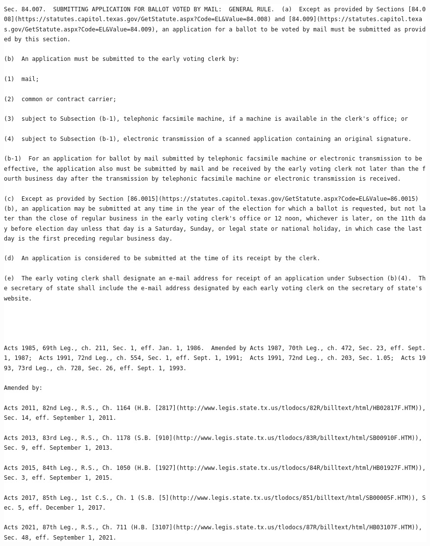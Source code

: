     Sec. 84.007.  SUBMITTING APPLICATION FOR BALLOT VOTED BY MAIL:  GENERAL RULE.  (a)  Except as provided by Sections [84.008](https://statutes.capitol.texas.gov/GetStatute.aspx?Code=EL&Value=84.008) and [84.009](https://statutes.capitol.texas.gov/GetStatute.aspx?Code=EL&Value=84.009), an application for a ballot to be voted by mail must be submitted as provided by this section.
    
    (b)  An application must be submitted to the early voting clerk by:
    
    (1)  mail;
    
    (2)  common or contract carrier;
    
    (3)  subject to Subsection (b-1), telephonic facsimile machine, if a machine is available in the clerk's office; or
    
    (4)  subject to Subsection (b-1), electronic transmission of a scanned application containing an original signature.
    
    (b-1)  For an application for ballot by mail submitted by telephonic facsimile machine or electronic transmission to be effective, the application also must be submitted by mail and be received by the early voting clerk not later than the fourth business day after the transmission by telephonic facsimile machine or electronic transmission is received.
    
    (c)  Except as provided by Section [86.0015](https://statutes.capitol.texas.gov/GetStatute.aspx?Code=EL&Value=86.0015)(b), an application may be submitted at any time in the year of the election for which a ballot is requested, but not later than the close of regular business in the early voting clerk's office or 12 noon, whichever is later, on the 11th day before election day unless that day is a Saturday, Sunday, or legal state or national holiday, in which case the last day is the first preceding regular business day.
    
    (d)  An application is considered to be submitted at the time of its receipt by the clerk.
    
    (e)  The early voting clerk shall designate an e-mail address for receipt of an application under Subsection (b)(4).  The secretary of state shall include the e-mail address designated by each early voting clerk on the secretary of state's website.
    
    
    
    
    Acts 1985, 69th Leg., ch. 211, Sec. 1, eff. Jan. 1, 1986.  Amended by Acts 1987, 70th Leg., ch. 472, Sec. 23, eff. Sept. 1, 1987;  Acts 1991, 72nd Leg., ch. 554, Sec. 1, eff. Sept. 1, 1991;  Acts 1991, 72nd Leg., ch. 203, Sec. 1.05;  Acts 1993, 73rd Leg., ch. 728, Sec. 26, eff. Sept. 1, 1993.
    
    Amended by: 
    
    Acts 2011, 82nd Leg., R.S., Ch. 1164 (H.B. [2817](http://www.legis.state.tx.us/tlodocs/82R/billtext/html/HB02817F.HTM)), Sec. 14, eff. September 1, 2011.
    
    Acts 2013, 83rd Leg., R.S., Ch. 1178 (S.B. [910](http://www.legis.state.tx.us/tlodocs/83R/billtext/html/SB00910F.HTM)), Sec. 9, eff. September 1, 2013.
    
    Acts 2015, 84th Leg., R.S., Ch. 1050 (H.B. [1927](http://www.legis.state.tx.us/tlodocs/84R/billtext/html/HB01927F.HTM)), Sec. 3, eff. September 1, 2015.
    
    Acts 2017, 85th Leg., 1st C.S., Ch. 1 (S.B. [5](http://www.legis.state.tx.us/tlodocs/851/billtext/html/SB00005F.HTM)), Sec. 5, eff. December 1, 2017.
    
    Acts 2021, 87th Leg., R.S., Ch. 711 (H.B. [3107](http://www.legis.state.tx.us/tlodocs/87R/billtext/html/HB03107F.HTM)), Sec. 48, eff. September 1, 2021.
    
    
    